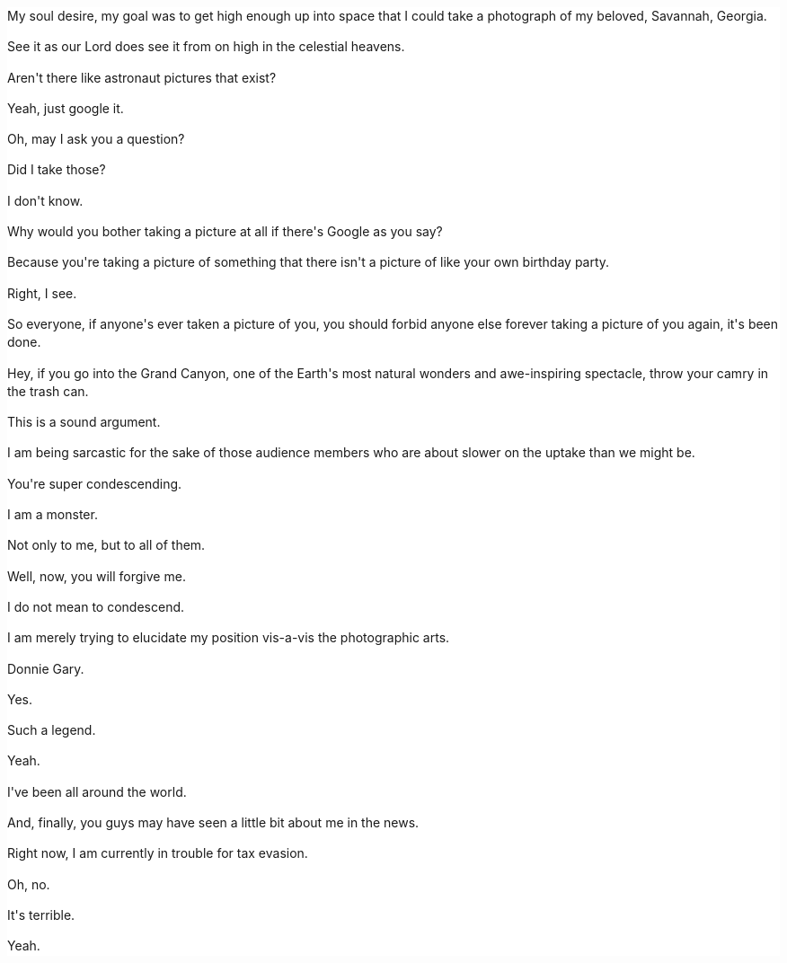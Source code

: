 My soul desire, my goal was to get high enough up into space that I could take a photograph of my beloved, Savannah, Georgia.

See it as our Lord does see it from on high in the celestial heavens.

Aren't there like astronaut pictures that exist?

Yeah, just google it.

Oh, may I ask you a question?

Did I take those?

I don't know.

Why would you bother taking a picture at all if there's Google as you say?

Because you're taking a picture of something that there isn't a picture of like your own birthday party.

Right, I see.

So everyone, if anyone's ever taken a picture of you, you should forbid anyone else forever taking a picture of you again, it's been done.

Hey, if you go into the Grand Canyon, one of the Earth's most natural wonders and awe-inspiring spectacle, throw your camry in the trash can.

This is a sound argument.

I am being sarcastic for the sake of those audience members who are about slower on the uptake than we might be.

You're super condescending.

I am a monster.

Not only to me, but to all of them.

Well, now, you will forgive me.

I do not mean to condescend.

I am merely trying to elucidate my position vis-a-vis the photographic arts.

Donnie Gary.

Yes.

Such a legend.

Yeah.

I've been all around the world.

And, finally, you guys may have seen a little bit about me in the news.

Right now, I am currently in trouble for tax evasion.

Oh, no.

It's terrible.

Yeah.
